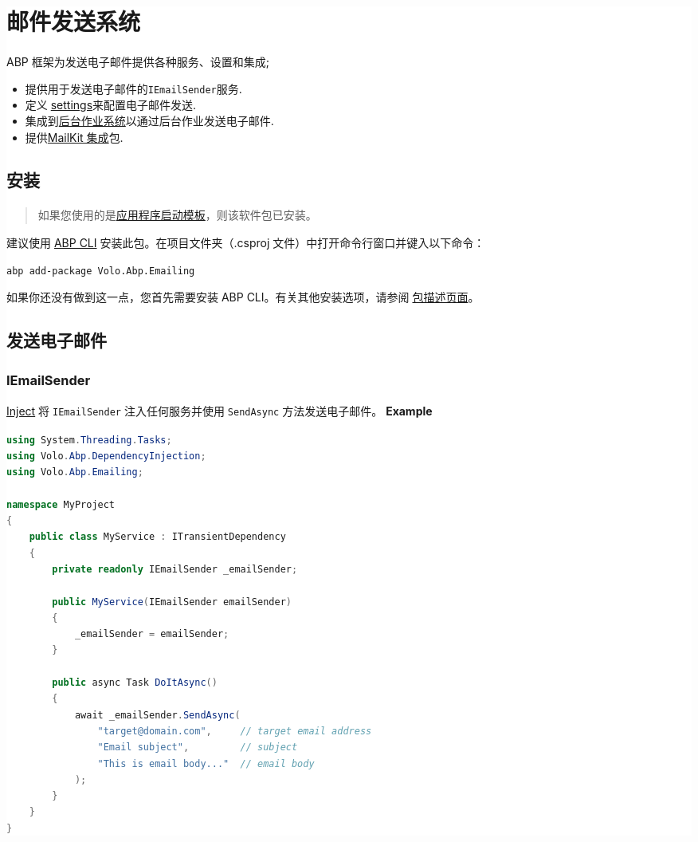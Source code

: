 # 邮件发送系统

ABP 框架为发送电子邮件提供各种服务、设置和集成;

* 提供用于发送电子邮件的`IEmailSender`服务.
* 定义 [settings](Settings.md)来配置电子邮件发送.
* 集成到[后台作业系统](Background-Jobs.md)以通过后台作业发送电子邮件.
* 提供[MailKit 集成](MailKit.md)包.

## 安装

> 如果您使用的是[应用程序启动模板](Startup-Templates/Application.md)，则该软件包已安装。
> 
建议使用 [ABP CLI](CLI.md) 安装此包。在项目文件夹（.csproj 文件）中打开命令行窗口并键入以下命令：

````bash
abp add-package Volo.Abp.Emailing
````
如果你还没有做到这一点，您首先需要安装 ABP CLI。有关其他安装选项，请参阅 [包描述页面](https://abp.io/package-detail/Volo.Abp.Emailing)。

## 发送电子邮件

### IEmailSender

[Inject](Dependency-Injection.md) 将 `IEmailSender` 注入任何服务并使用 `SendAsync` 方法发送电子邮件。
**Example**

````csharp
using System.Threading.Tasks;
using Volo.Abp.DependencyInjection;
using Volo.Abp.Emailing;

namespace MyProject
{
    public class MyService : ITransientDependency
    {
        private readonly IEmailSender _emailSender;

        public MyService(IEmailSender emailSender)
        {
            _emailSender = emailSender;
        }

        public async Task DoItAsync()
        {
            await _emailSender.SendAsync(
                "target@domain.com",     // target email address
                "Email subject",         // subject
                "This is email body..."  // email body
            );
        }
    }
}
````
